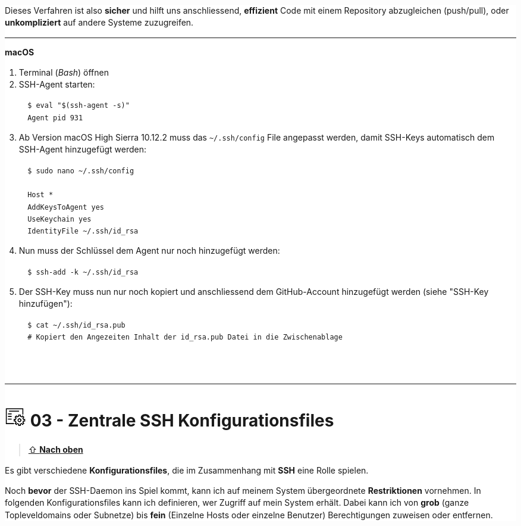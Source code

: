 Dieses Verfahren ist also **sicher** und hilft uns anschliessend, **effizient** Code mit einem Repository abzugleichen (push/pull), oder **unkompliziert** auf andere Systeme zuzugreifen.



---

**macOS**

1.  Terminal (*Bash*) öffnen
2.  SSH-Agent starten:
    ```Shell
      $ eval "$(ssh-agent -s)"
      Agent pid 931
    ```
3.  Ab Version macOS High Sierra 10.12.2 muss das `~/.ssh/config` File angepasst werden, damit SSH-Keys automatisch dem SSH-Agent hinzugefügt werden:
    ```Shell
      $ sudo nano ~/.ssh/config
      
      Host *
      AddKeysToAgent yes
      UseKeychain yes
      IdentityFile ~/.ssh/id_rsa
    ```
4.  Nun muss der Schlüssel dem Agent nur noch hinzugefügt werden:
    ```Shell
      $ ssh-add -k ~/.ssh/id_rsa
    ```
5.  Der SSH-Key muss nun nur noch kopiert und anschliessend dem GitHub-Account hinzugefügt werden (siehe "SSH-Key hinzufügen"):
    ```Shell
      $ cat ~/.ssh/id_rsa.pub
      # Kopiert den Angezeiten Inhalt der id_rsa.pub Datei in die Zwischenablage
    ``` 


<br><br>
___

![](images/Configfile_Logo_36x36.png "SSH") 03 - Zentrale SSH Konfigurationsfiles 
====

> [⇧ **Nach oben**](#inhaltsverzeichnis)

Es gibt verschiedene **Konfigurationsfiles**, die im Zusammenhang mit **SSH** eine Rolle spielen. 

Noch **bevor** der SSH-Daemon ins Spiel kommt, kann ich auf meinem System übergeordnete **Restriktionen** vornehmen. In folgenden Konfigurationsfiles kann ich definieren, wer Zugriff auf mein System erhält. Dabei kann ich von **grob** (ganze Topleveldomains oder Subnetze) bis **fein** (Einzelne Hosts oder einzelne Benutzer) Berechtigungen zuweisen oder entfernen.
